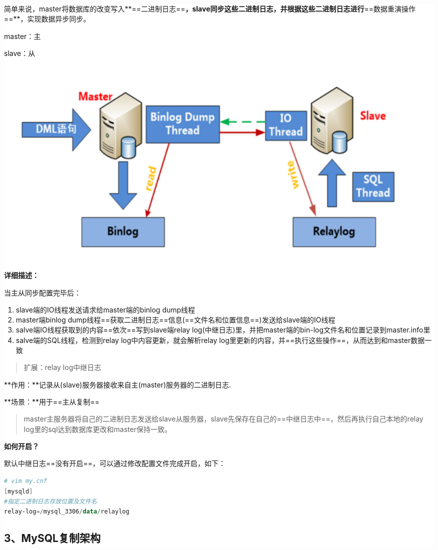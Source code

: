 简单来说，master将数据库的改变写入**==二进制日志==**，slave同步这些二进制日志，并根据这些二进制日志进行**==数据重演操作==**，实现数据异步同步。

master：主

slave：从

![image-20200831095948344](media/image-20200831095948344.png)

**详细描述：**

当主从同步配置完毕后：

1. slave端的IO线程发送请求给master端的binlog dump线程
2. master端binlog dump线程==获取二进制日志==信息(==文件名和位置信息==)发送给slave端的IO线程
3. salve端IO线程获取到的内容==依次==写到slave端relay log(中继日志)里，并把master端的bin-log文件名和位置记录到master.info里
4. salve端的SQL线程，检测到relay  log中内容更新，就会解析relay log里更新的内容，并==执行这些操作==，从而达到和master数据一致

> 扩展：relay log中继日志

**作用：**记录从(slave)服务器接收来自主(master)服务器的二进制日志.

**场景：**用于==主从复制==

>  master主服务器将自己的二进制日志发送给slave从服务器，slave先保存在自己的==中继日志中==，然后再执行自己本地的relay log里的sql达到数据库更改和master保持一致。

**如何开启？**

默认中继日志==没有开启==，可以通过修改配置文件完成开启，如下：

```powershell
# vim my.cnf
[mysqld]
#指定二进制日志存放位置及文件名
relay-log=/mysql_3306/data/relaylog
```

## 3、MySQL复制架构
